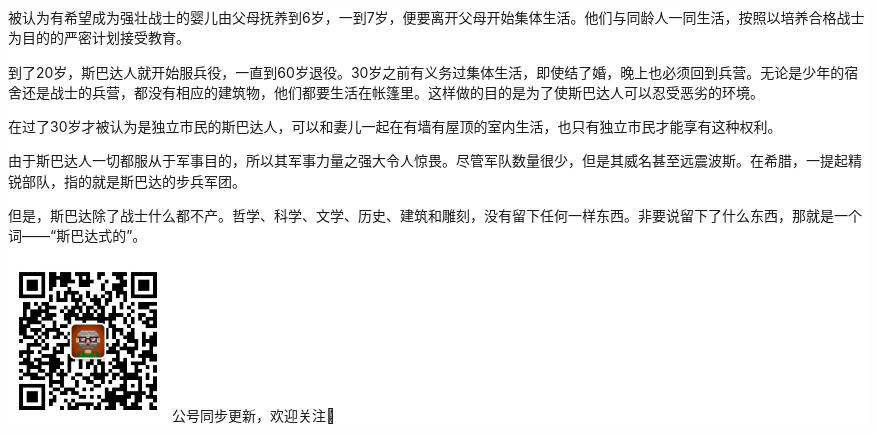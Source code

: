 被认为有希望成为强壮战士的婴儿由父母抚养到6岁，一到7岁，便要离开父母开始集体生活。他们与同龄人一同生活，按照以培养合格战士为目的的严密计划接受教育。

到了20岁，斯巴达人就开始服兵役，一直到60岁退役。30岁之前有义务过集体生活，即使结了婚，晚上也必须回到兵营。无论是少年的宿舍还是战士的兵营，都没有相应的建筑物，他们都要生活在帐篷里。这样做的目的是为了使斯巴达人可以忍受恶劣的环境。

在过了30岁才被认为是独立市民的斯巴达人，可以和妻儿一起在有墙有屋顶的室内生活，也只有独立市民才能享有这种权利。

由于斯巴达人一切都服从于军事目的，所以其军事力量之强大令人惊畏。尽管军队数量很少，但是其威名甚至远震波斯。在希腊，一提起精锐部队，指的就是斯巴达的步兵军团。

但是，斯巴达除了战士什么都不产。哲学、科学、文学、历史、建筑和雕刻，没有留下任何一样东西。非要说留下了什么东西，那就是一个词——“斯巴达式的”。

<div center class="qr-container">
<img src="/ox-hugo/qrcode_gh_e06d750e626f_1.jpg" alt="qrcode_gh_e06d750e626f_1.jpg" width="160px" height="160px" center="t" class="qr-container" />
公号同步更新，欢迎关注👻
</div>

